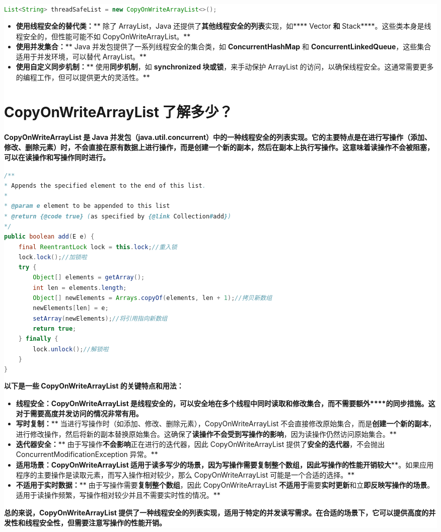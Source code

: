 ```java
List<String> threadSafeList = new CopyOnWriteArrayList<>();
```

+ **使用线程安全的替代类：**** 除了 ArrayList，Java 还提供了****其他线程安全的列表****实现，如**** Vector ****和**** Stack****。这些类本身是线程安全的，但性能可能不如 CopyOnWriteArrayList。**
+ **使用并发集合：**** Java 并发包提供了一系列线程安全的集合类，如 ****ConcurrentHashMap**** 和 ****ConcurrentLinkedQueue****，这些集合适用于并发环境，可以替代 ArrayList。**
+ **使用自定义同步机制：**** 使用****同步机制****，如 ****synchronized 块或锁****，来手动保护 ArrayList 的访问，以确保线程安全。这通常需要更多的编程工作，但可以提供更大的灵活性。**

# CopyOnWriteArrayList 了解多少？
**CopyOnWriteArrayList 是 Java 并发包（java.util.concurrent）中的一种线程安全的列表实现。它的主要特点是在****进行写操作****（添加、修改、删除元素）时，****不****会直接****在原有数据上****进行****操作****，而是****创建一个新的副本****，然后在副本上执行写操作。这意味着读操作不会被阻塞，可以在****读****操作和****写****操作****同时进行****。**

```java
/**
* Appends the specified element to the end of this list.
*
* @param e element to be appended to this list
* @return {@code true} (as specified by {@link Collection#add})
*/
public boolean add(E e) {
    final ReentrantLock lock = this.lock;//重入锁
    lock.lock();//加锁啦
    try {
        Object[] elements = getArray();
        int len = elements.length;
        Object[] newElements = Arrays.copyOf(elements, len + 1);//拷贝新数组
        newElements[len] = e;
        setArray(newElements);//将引用指向新数组
        return true;
    } finally {
        lock.unlock();//解锁啦
    }
}
```

**以下是一些 ****CopyOnWriteArrayList**** 的关键特点和用法：**

+ **线程安全：****CopyOnWriteArrayList 是****线程安全****的，可以安全地在多个线程中同时读取和修改集合，而****不需要额外****的同步措施。这对于需要高度并发访问的情况非常有用。**
+ **写时复制：**** 当进行写操作时（如添加、修改、删除元素），CopyOnWriteArrayList 不会直接修改原始集合，而是****创建一个新的副本****，进行修改操作，然后将新的副本替换原始集合。这确保了****读操作不会受到写操作的影响****，因为读操作仍然访问原始集合。**
+ **迭代器安全：**** 由于写操作****不会影响****正在进行的迭代器，因此 CopyOnWriteArrayList 提供了****安全的迭代器****，不会抛出 ConcurrentModificationException 异常。**
+ **适用场景：****CopyOnWriteArrayList ****适用于****读多写少的场景，因为写操作需要复制整个数组，因此****写操作****的****性能开销较大****。如果应用程序的主要操作是读取元素，而写入操作相对较少，那么 CopyOnWriteArrayList 可能是一个合适的选择。**
+ **不适用于实时数据：**** 由于写操作需要****复制整个数组****，因此 CopyOnWriteArrayList ****不适用于****需要****实时更新****和立****即反映写操作的场景****。适用于读操作频繁，写操作相对较少并且不需要实时性的情况。**

**总的来说，CopyOnWriteArrayList 提供了一种线程安全的列表实现，适用于特定的并发读写需求。在合适的场景下，它可以提供高度的并发性和线程安全性，但需要注意写操作的性能开销。**
